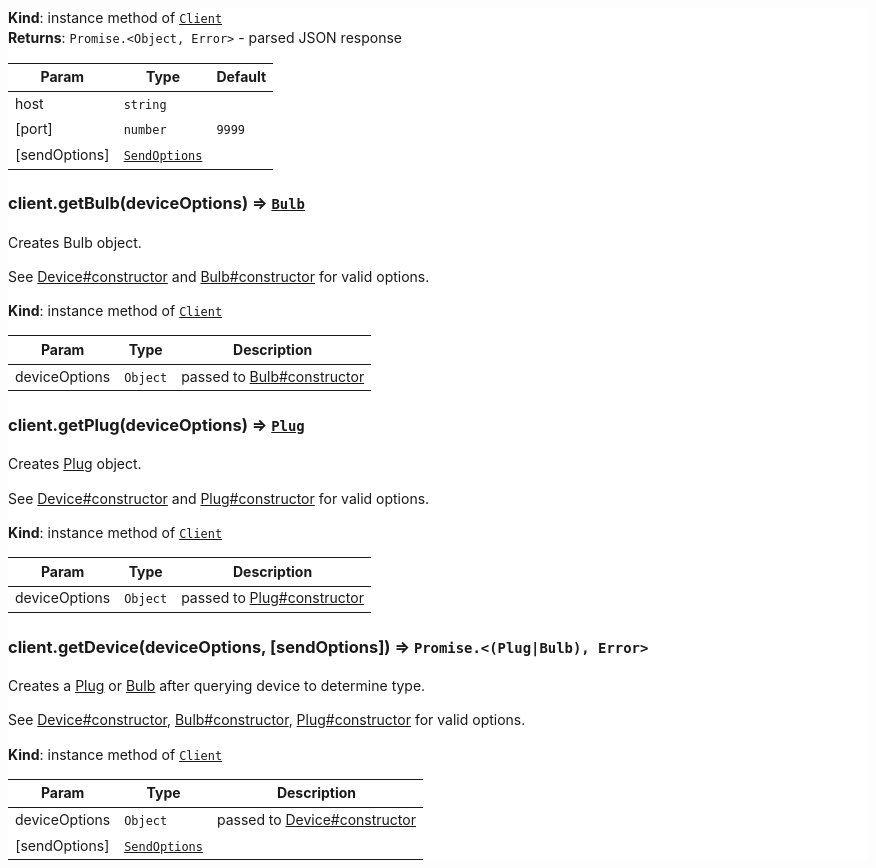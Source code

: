 **Kind**: instance method of [<code>Client</code>](#Client)  
**Returns**: <code>Promise.&lt;Object, Error&gt;</code> - parsed JSON response  

| Param | Type | Default |
| --- | --- | --- |
| host | <code>string</code> |  | 
| [port] | <code>number</code> | <code>9999</code> | 
| [sendOptions] | [<code>SendOptions</code>](#SendOptions) |  | 

<a name="Client+getBulb"></a>

### client.getBulb(deviceOptions) ⇒ [<code>Bulb</code>](#Bulb)
Creates Bulb object.

See [Device#constructor](Device#constructor) and [Bulb#constructor](Bulb#constructor) for valid options.

**Kind**: instance method of [<code>Client</code>](#Client)  

| Param | Type | Description |
| --- | --- | --- |
| deviceOptions | <code>Object</code> | passed to [Bulb#constructor](Bulb#constructor) |

<a name="Client+getPlug"></a>

### client.getPlug(deviceOptions) ⇒ [<code>Plug</code>](#Plug)
Creates [Plug](#Plug) object.

See [Device#constructor](Device#constructor) and [Plug#constructor](Plug#constructor) for valid options.

**Kind**: instance method of [<code>Client</code>](#Client)  

| Param | Type | Description |
| --- | --- | --- |
| deviceOptions | <code>Object</code> | passed to [Plug#constructor](Plug#constructor) |

<a name="Client+getDevice"></a>

### client.getDevice(deviceOptions, [sendOptions]) ⇒ <code>Promise.&lt;(Plug\|Bulb), Error&gt;</code>
Creates a [Plug](#Plug) or [Bulb](#Bulb) after querying device to determine type.

See [Device#constructor](Device#constructor), [Bulb#constructor](Bulb#constructor), [Plug#constructor](Plug#constructor) for valid options.

**Kind**: instance method of [<code>Client</code>](#Client)  

| Param | Type | Description |
| --- | --- | --- |
| deviceOptions | <code>Object</code> | passed to [Device#constructor](Device#constructor) |
| [sendOptions] | [<code>SendOptions</code>](#SendOptions) |  |
